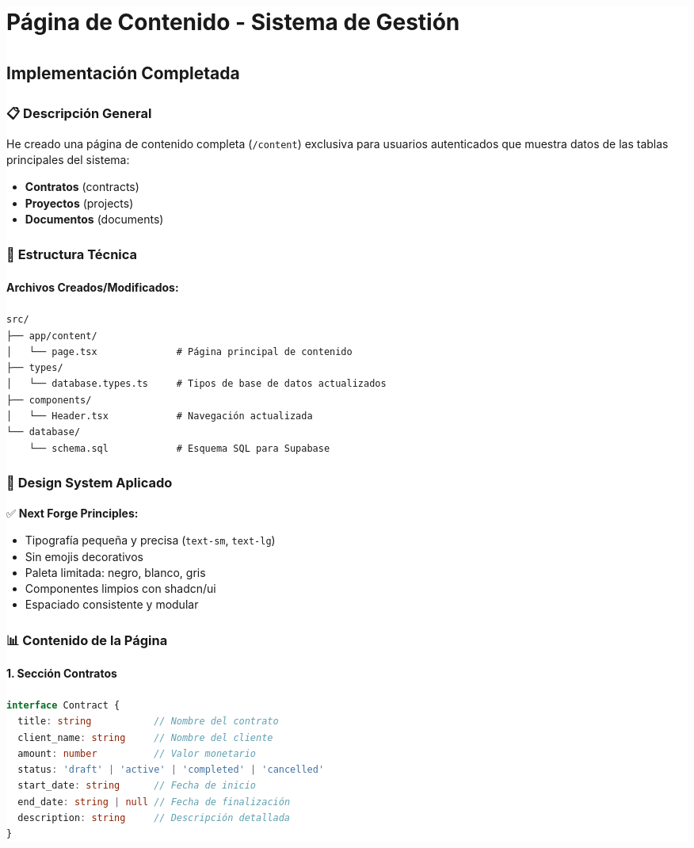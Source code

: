 # Página de Contenido - Sistema de Gestión

## Implementación Completada

### 📋 **Descripción General**

He creado una página de contenido completa (`/content`) exclusiva para usuarios autenticados que muestra datos de las tablas principales del sistema:

- **Contratos** (contracts)
- **Proyectos** (projects) 
- **Documentos** (documents)

### 🔧 **Estructura Técnica**

#### Archivos Creados/Modificados:

```
src/
├── app/content/
│   └── page.tsx              # Página principal de contenido
├── types/
│   └── database.types.ts     # Tipos de base de datos actualizados
├── components/
│   └── Header.tsx            # Navegación actualizada
└── database/
    └── schema.sql            # Esquema SQL para Supabase
```

### 🎨 **Design System Aplicado**

✅ **Next Forge Principles:**
- Tipografía pequeña y precisa (`text-sm`, `text-lg`)
- Sin emojis decorativos
- Paleta limitada: negro, blanco, gris
- Componentes limpios con shadcn/ui
- Espaciado consistente y modular

### 📊 **Contenido de la Página**

#### **1. Sección Contratos**
```typescript
interface Contract {
  title: string           // Nombre del contrato
  client_name: string     // Nombre del cliente
  amount: number          // Valor monetario
  status: 'draft' | 'active' | 'completed' | 'cancelled'
  start_date: string      // Fecha de inicio
  end_date: string | null // Fecha de finalización
  description: string     // Descripción detallada
}
```
